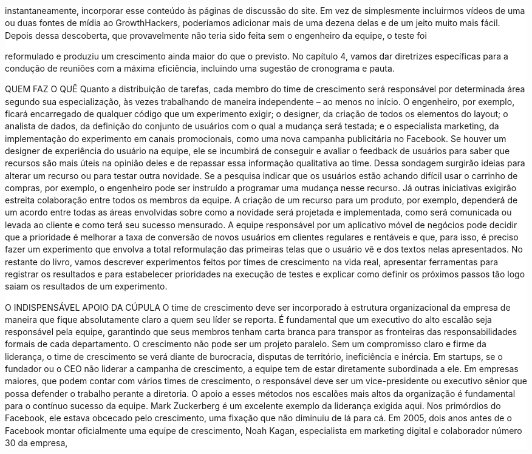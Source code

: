 instantaneamente, incorporar esse conteúdo às páginas de discussão do
site. Em vez de simplesmente incluirmos vídeos de uma ou duas fontes de
mídia ao GrowthHackers, poderíamos adicionar mais de uma dezena delas
e de um jeito muito mais fácil. Depois dessa descoberta, que
provavelmente não teria sido feita sem o engenheiro da equipe, o teste foi

reformulado e produziu um crescimento ainda maior do que o previsto.
No capítulo 4, vamos dar diretrizes específicas para a condução de
reuniões com a máxima eficiência, incluindo uma sugestão de
cronograma e pauta.

QUEM FAZ O QUÊ
Quanto a distribuição de tarefas, cada membro do time de crescimento
será responsável por determinada área segundo sua especialização, às
vezes trabalhando de maneira independente – ao menos no início. O
engenheiro, por exemplo, ficará encarregado de qualquer código que um
experimento exigir; o designer, da criação de todos os elementos do
layout; o analista de dados, da definição do conjunto de usuários com o
qual a mudança será testada; e o especialista marketing, da
implementação do experimento em canais promocionais, como uma nova
campanha publicitária no Facebook. Se houver um designer de
experiência do usuário na equipe, ele se incumbirá de conseguir e avaliar
o feedback de usuários para saber que recursos são mais úteis na opinião
deles e de repassar essa informação qualitativa ao time. Dessa sondagem
surgirão ideias para alterar um recurso ou para testar outra novidade. Se a
pesquisa indicar que os usuários estão achando difícil usar o carrinho de
compras, por exemplo, o engenheiro pode ser instruído a programar uma
mudança nesse recurso.
Já outras iniciativas exigirão estreita colaboração entre todos os
membros da equipe. A criação de um recurso para um produto, por
exemplo, dependerá de um acordo entre todas as áreas envolvidas sobre
como a novidade será projetada e implementada, como será comunicada
ou levada ao cliente e como terá seu sucesso mensurado. A equipe
responsável por um aplicativo móvel de negócios pode decidir que a
prioridade é melhorar a taxa de conversão de novos usuários em clientes
regulares e rentáveis e que, para isso, é preciso fazer um experimento que
envolva a total reformulação das primeiras telas que o usuário vê e dos
textos nelas apresentados.
No restante do livro, vamos descrever experimentos feitos por times de
crescimento na vida real, apresentar ferramentas para registrar os
resultados e para estabelecer prioridades na execução de testes e explicar
como definir os próximos passos tão logo saiam os resultados de um
experimento.

O INDISPENSÁVEL APOIO DA CÚPULA
O time de crescimento deve ser incorporado à estrutura organizacional
da empresa de maneira que fique absolutamente claro a quem seu líder se
reporta. É fundamental que um executivo do alto escalão seja responsável
pela equipe, garantindo que seus membros tenham carta branca para
transpor as fronteiras das responsabilidades formais de cada
departamento. O crescimento não pode ser um projeto paralelo. Sem um
compromisso claro e firme da liderança, o time de crescimento se verá
diante de burocracia, disputas de território, ineficiência e inércia. Em
startups, se o fundador ou o CEO não liderar a campanha de crescimento,
a equipe tem de estar diretamente subordinada a ele. Em empresas
maiores, que podem contar com vários times de crescimento, o
responsável deve ser um vice-presidente ou executivo sênior que possa
defender o trabalho perante a diretoria. O apoio a esses métodos nos
escalões mais altos da organização é fundamental para o contínuo sucesso
da equipe.
Mark Zuckerberg é um excelente exemplo da liderança exigida aqui.
Nos primórdios do Facebook, ele estava obcecado pelo crescimento, uma
fixação que não diminuiu de lá para cá. Em 2005, dois anos antes de o
Facebook montar oficialmente uma equipe de crescimento, Noah Kagan,
especialista em marketing digital e colaborador número 30 da empresa,